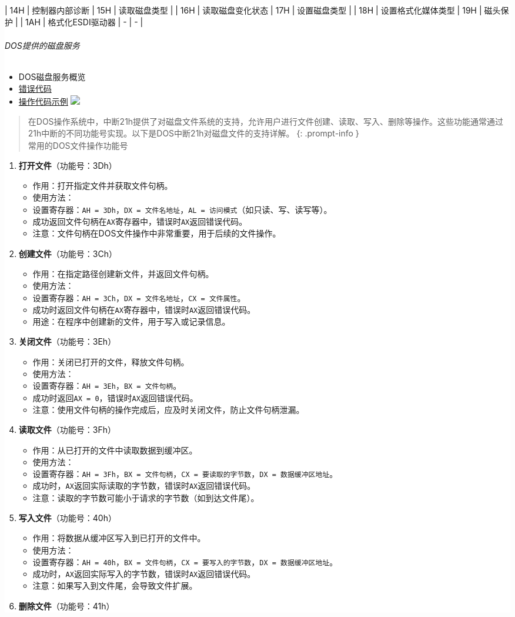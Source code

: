 | 14H    | 控制器内部诊断     | 15H    | 读取磁盘类型   |
| 16H    | 读取磁盘变化状态   | 17H    | 设置磁盘类型   |
| 18H    | 设置格式化媒体类型 | 19H    | 磁头保护       |
| 1AH    | 格式化ESDI驱动器   | -      | -             |
  
###### DOS提供的磁盘服务  
* DOS磁盘服务概览
* [错误代码](#文件操作中的错误代码)
* [操作代码示例](#文件操作代码示例)
![](https://raw.githubusercontent.com/MarkDeanZHQ/ImageHost/main/markdeanzhq.github.io/_posts/program/汇编/2024-10-22-中断及外部设备操作.md/328854705626674.png)
  
>在DOS操作系统中，中断21h提供了对磁盘文件系统的支持，允许用户进行文件创建、读取、写入、删除等操作。这些功能通常通过21h中断的不同功能号实现。以下是DOS中断21h对磁盘文件的支持详解。
{: .prompt-info }  <br>
常用的DOS文件操作功能号
  
1.  **打开文件**（功能号：3Dh）
    
    *   作用：打开指定文件并获取文件句柄。
    *   使用方法：
    *   设置寄存器：`AH = 3Dh`，`DX = 文件名地址`，`AL = 访问模式`（如只读、写、读写等）。
    *   成功返回文件句柄在`AX`寄存器中，错误时`AX`返回错误代码。
    *   注意：文件句柄在DOS文件操作中非常重要，用于后续的文件操作。
2.  **创建文件**（功能号：3Ch）
    
    *   作用：在指定路径创建新文件，并返回文件句柄。
    *   使用方法：
    *   设置寄存器：`AH = 3Ch`，`DX = 文件名地址`，`CX = 文件属性`。
    *   成功时返回文件句柄在`AX`寄存器中，错误时`AX`返回错误代码。
    *   用途：在程序中创建新的文件，用于写入或记录信息。
3.  **关闭文件**（功能号：3Eh）
    
    *   作用：关闭已打开的文件，释放文件句柄。
    *   使用方法：
    *   设置寄存器：`AH = 3Eh`，`BX = 文件句柄`。
    *   成功时返回`AX = 0`，错误时`AX`返回错误代码。
    *   注意：使用文件句柄的操作完成后，应及时关闭文件，防止文件句柄泄漏。
4.  **读取文件**（功能号：3Fh）
    
    *   作用：从已打开的文件中读取数据到缓冲区。
    *   使用方法：
    *   设置寄存器：`AH = 3Fh`，`BX = 文件句柄`，`CX = 要读取的字节数`，`DX = 数据缓冲区地址`。
    *   成功时，`AX`返回实际读取的字节数，错误时`AX`返回错误代码。
    *   注意：读取的字节数可能小于请求的字节数（如到达文件尾）。
5.  **写入文件**（功能号：40h）
    
    *   作用：将数据从缓冲区写入到已打开的文件中。
    *   使用方法：
    *   设置寄存器：`AH = 40h`，`BX = 文件句柄`，`CX = 要写入的字节数`，`DX = 数据缓冲区地址`。
    *   成功时，`AX`返回实际写入的字节数，错误时`AX`返回错误代码。
    *   注意：如果写入到文件尾，会导致文件扩展。
6.  **删除文件**（功能号：41h）
    